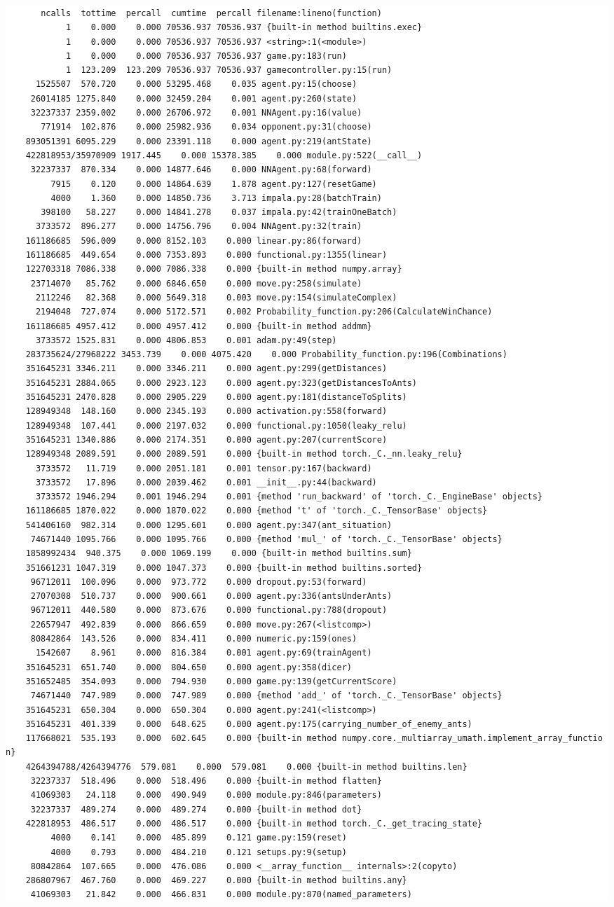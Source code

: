            ncalls  tottime  percall  cumtime  percall filename:lineno(function)
                1    0.000    0.000 70536.937 70536.937 {built-in method builtins.exec}
                1    0.000    0.000 70536.937 70536.937 <string>:1(<module>)
                1    0.000    0.000 70536.937 70536.937 game.py:183(run)
                1  123.209  123.209 70536.937 70536.937 gamecontroller.py:15(run)
          1525507  570.720    0.000 53295.468    0.035 agent.py:15(choose)
         26014185 1275.840    0.000 32459.204    0.001 agent.py:260(state)
         32237337 2359.002    0.000 26706.972    0.001 NNAgent.py:16(value)
           771914  102.876    0.000 25982.936    0.034 opponent.py:31(choose)
        893051391 6095.229    0.000 23391.118    0.000 agent.py:219(antState)
        422818953/35970909 1917.445    0.000 15378.385    0.000 module.py:522(__call__)
         32237337  870.334    0.000 14877.646    0.000 NNAgent.py:68(forward)
             7915    0.120    0.000 14864.639    1.878 agent.py:127(resetGame)
             4000    1.360    0.000 14850.736    3.713 impala.py:28(batchTrain)
           398100   58.227    0.000 14841.278    0.037 impala.py:42(trainOneBatch)
          3733572  896.277    0.000 14756.796    0.004 NNAgent.py:32(train)
        161186685  596.009    0.000 8152.103    0.000 linear.py:86(forward)
        161186685  449.654    0.000 7353.893    0.000 functional.py:1355(linear)
        122703318 7086.338    0.000 7086.338    0.000 {built-in method numpy.array}
         23714070   85.762    0.000 6846.650    0.000 move.py:258(simulate)
          2112246   82.368    0.000 5649.318    0.003 move.py:154(simulateComplex)
          2194048  727.074    0.000 5172.571    0.002 Probability_function.py:206(CalculateWinChance)
        161186685 4957.412    0.000 4957.412    0.000 {built-in method addmm}
          3733572 1525.831    0.000 4806.853    0.001 adam.py:49(step)
        283735624/27968222 3453.739    0.000 4075.420    0.000 Probability_function.py:196(Combinations)
        351645231 3346.211    0.000 3346.211    0.000 agent.py:299(getDistances)
        351645231 2884.065    0.000 2923.123    0.000 agent.py:323(getDistancesToAnts)
        351645231 2470.828    0.000 2905.229    0.000 agent.py:181(distanceToSplits)
        128949348  148.160    0.000 2345.193    0.000 activation.py:558(forward)
        128949348  107.441    0.000 2197.032    0.000 functional.py:1050(leaky_relu)
        351645231 1340.886    0.000 2174.351    0.000 agent.py:207(currentScore)
        128949348 2089.591    0.000 2089.591    0.000 {built-in method torch._C._nn.leaky_relu}
          3733572   11.719    0.000 2051.181    0.001 tensor.py:167(backward)
          3733572   17.896    0.000 2039.462    0.001 __init__.py:44(backward)
          3733572 1946.294    0.001 1946.294    0.001 {method 'run_backward' of 'torch._C._EngineBase' objects}
        161186685 1870.022    0.000 1870.022    0.000 {method 't' of 'torch._C._TensorBase' objects}
        541406160  982.314    0.000 1295.601    0.000 agent.py:347(ant_situation)
         74671440 1095.766    0.000 1095.766    0.000 {method 'mul_' of 'torch._C._TensorBase' objects}
        1858992434  940.375    0.000 1069.199    0.000 {built-in method builtins.sum}
        351661231 1047.319    0.000 1047.373    0.000 {built-in method builtins.sorted}
         96712011  100.096    0.000  973.772    0.000 dropout.py:53(forward)
         27070308  510.737    0.000  900.661    0.000 agent.py:336(antsUnderAnts)
         96712011  440.580    0.000  873.676    0.000 functional.py:788(dropout)
         22657947  492.839    0.000  866.659    0.000 move.py:267(<listcomp>)
         80842864  143.526    0.000  834.411    0.000 numeric.py:159(ones)
          1542607    8.961    0.000  816.384    0.001 agent.py:69(trainAgent)
        351645231  651.740    0.000  804.650    0.000 agent.py:358(dicer)
        351652485  354.093    0.000  794.930    0.000 game.py:139(getCurrentScore)
         74671440  747.989    0.000  747.989    0.000 {method 'add_' of 'torch._C._TensorBase' objects}
        351645231  650.304    0.000  650.304    0.000 agent.py:241(<listcomp>)
        351645231  401.339    0.000  648.625    0.000 agent.py:175(carrying_number_of_enemy_ants)
        117668021  535.193    0.000  602.645    0.000 {built-in method numpy.core._multiarray_umath.implement_array_function}
        4264394788/4264394776  579.081    0.000  579.081    0.000 {built-in method builtins.len}
         32237337  518.496    0.000  518.496    0.000 {built-in method flatten}
         41069303   24.118    0.000  490.949    0.000 module.py:846(parameters)
         32237337  489.274    0.000  489.274    0.000 {built-in method dot}
        422818953  486.517    0.000  486.517    0.000 {built-in method torch._C._get_tracing_state}
             4000    0.141    0.000  485.899    0.121 game.py:159(reset)
             4000    0.793    0.000  484.210    0.121 setups.py:9(setup)
         80842864  107.665    0.000  476.086    0.000 <__array_function__ internals>:2(copyto)
        286807967  467.760    0.000  469.227    0.000 {built-in method builtins.any}
         41069303   21.842    0.000  466.831    0.000 module.py:870(named_parameters)